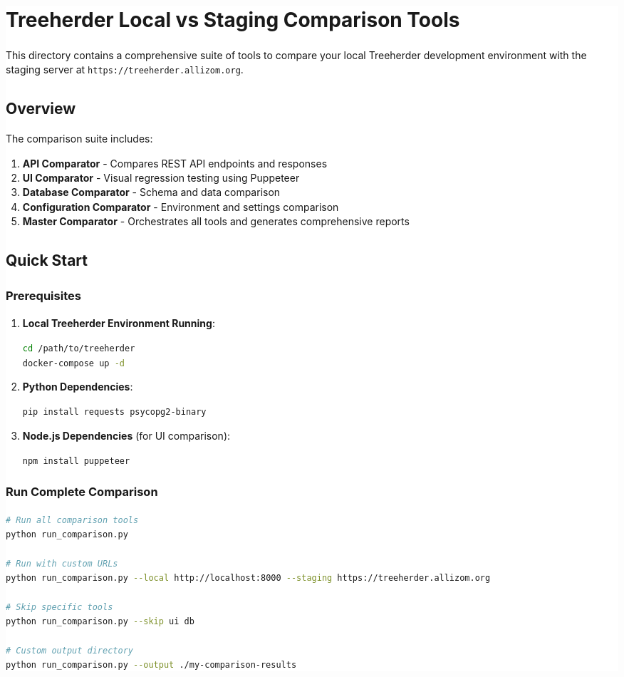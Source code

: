 # Treeherder Local vs Staging Comparison Tools

This directory contains a comprehensive suite of tools to compare your local Treeherder development environment with the staging server at `https://treeherder.allizom.org`.

## Overview

The comparison suite includes:

1. **API Comparator** - Compares REST API endpoints and responses
2. **UI Comparator** - Visual regression testing using Puppeteer
3. **Database Comparator** - Schema and data comparison
4. **Configuration Comparator** - Environment and settings comparison
5. **Master Comparator** - Orchestrates all tools and generates comprehensive reports

## Quick Start

### Prerequisites

1. **Local Treeherder Environment Running**:

   ```bash
   cd /path/to/treeherder
   docker-compose up -d
   ```

2. **Python Dependencies**:

   ```bash
   pip install requests psycopg2-binary
   ```

3. **Node.js Dependencies** (for UI comparison):

   ```bash
   npm install puppeteer
   ```

### Run Complete Comparison

```bash
# Run all comparison tools
python run_comparison.py

# Run with custom URLs
python run_comparison.py --local http://localhost:8000 --staging https://treeherder.allizom.org

# Skip specific tools
python run_comparison.py --skip ui db

# Custom output directory
python run_comparison.py --output ./my-comparison-results
```
